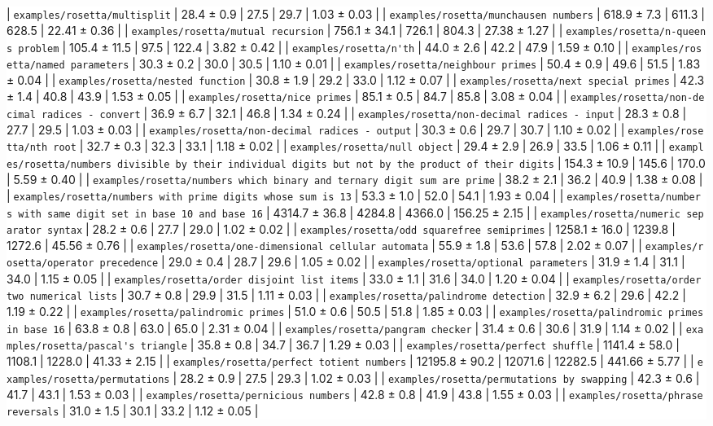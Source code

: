 | `examples/rosetta/multisplit` | 28.4 ± 0.9 | 27.5 | 29.7 | 1.03 ± 0.03 |
| `examples/rosetta/munchausen numbers` | 618.9 ± 7.3 | 611.3 | 628.5 | 22.41 ± 0.36 |
| `examples/rosetta/mutual recursion` | 756.1 ± 34.1 | 726.1 | 804.3 | 27.38 ± 1.27 |
| `examples/rosetta/n-queens problem` | 105.4 ± 11.5 | 97.5 | 122.4 | 3.82 ± 0.42 |
| `examples/rosetta/n'th` | 44.0 ± 2.6 | 42.2 | 47.9 | 1.59 ± 0.10 |
| `examples/rosetta/named parameters` | 30.3 ± 0.2 | 30.0 | 30.5 | 1.10 ± 0.01 |
| `examples/rosetta/neighbour primes` | 50.4 ± 0.9 | 49.6 | 51.5 | 1.83 ± 0.04 |
| `examples/rosetta/nested function` | 30.8 ± 1.9 | 29.2 | 33.0 | 1.12 ± 0.07 |
| `examples/rosetta/next special primes` | 42.3 ± 1.4 | 40.8 | 43.9 | 1.53 ± 0.05 |
| `examples/rosetta/nice primes` | 85.1 ± 0.5 | 84.7 | 85.8 | 3.08 ± 0.04 |
| `examples/rosetta/non-decimal radices - convert` | 36.9 ± 6.7 | 32.1 | 46.8 | 1.34 ± 0.24 |
| `examples/rosetta/non-decimal radices - input` | 28.3 ± 0.8 | 27.7 | 29.5 | 1.03 ± 0.03 |
| `examples/rosetta/non-decimal radices - output` | 30.3 ± 0.6 | 29.7 | 30.7 | 1.10 ± 0.02 |
| `examples/rosetta/nth root` | 32.7 ± 0.3 | 32.3 | 33.1 | 1.18 ± 0.02 |
| `examples/rosetta/null object` | 29.4 ± 2.9 | 26.9 | 33.5 | 1.06 ± 0.11 |
| `examples/rosetta/numbers divisible by their individual digits but not by the product of their digits` | 154.3 ± 10.9 | 145.6 | 170.0 | 5.59 ± 0.40 |
| `examples/rosetta/numbers which binary and ternary digit sum are prime` | 38.2 ± 2.1 | 36.2 | 40.9 | 1.38 ± 0.08 |
| `examples/rosetta/numbers with prime digits whose sum is 13` | 53.3 ± 1.0 | 52.0 | 54.1 | 1.93 ± 0.04 |
| `examples/rosetta/numbers with same digit set in base 10 and base 16` | 4314.7 ± 36.8 | 4284.8 | 4366.0 | 156.25 ± 2.15 |
| `examples/rosetta/numeric separator syntax` | 28.2 ± 0.6 | 27.7 | 29.0 | 1.02 ± 0.02 |
| `examples/rosetta/odd squarefree semiprimes` | 1258.1 ± 16.0 | 1239.8 | 1272.6 | 45.56 ± 0.76 |
| `examples/rosetta/one-dimensional cellular automata` | 55.9 ± 1.8 | 53.6 | 57.8 | 2.02 ± 0.07 |
| `examples/rosetta/operator precedence` | 29.0 ± 0.4 | 28.7 | 29.6 | 1.05 ± 0.02 |
| `examples/rosetta/optional parameters` | 31.9 ± 1.4 | 31.1 | 34.0 | 1.15 ± 0.05 |
| `examples/rosetta/order disjoint list items` | 33.0 ± 1.1 | 31.6 | 34.0 | 1.20 ± 0.04 |
| `examples/rosetta/order two numerical lists` | 30.7 ± 0.8 | 29.9 | 31.5 | 1.11 ± 0.03 |
| `examples/rosetta/palindrome detection` | 32.9 ± 6.2 | 29.6 | 42.2 | 1.19 ± 0.22 |
| `examples/rosetta/palindromic primes` | 51.0 ± 0.6 | 50.5 | 51.8 | 1.85 ± 0.03 |
| `examples/rosetta/palindromic primes in base 16` | 63.8 ± 0.8 | 63.0 | 65.0 | 2.31 ± 0.04 |
| `examples/rosetta/pangram checker` | 31.4 ± 0.6 | 30.6 | 31.9 | 1.14 ± 0.02 |
| `examples/rosetta/pascal's triangle` | 35.8 ± 0.8 | 34.7 | 36.7 | 1.29 ± 0.03 |
| `examples/rosetta/perfect shuffle` | 1141.4 ± 58.0 | 1108.1 | 1228.0 | 41.33 ± 2.15 |
| `examples/rosetta/perfect totient numbers` | 12195.8 ± 90.2 | 12071.6 | 12282.5 | 441.66 ± 5.77 |
| `examples/rosetta/permutations` | 28.2 ± 0.9 | 27.5 | 29.3 | 1.02 ± 0.03 |
| `examples/rosetta/permutations by swapping` | 42.3 ± 0.6 | 41.7 | 43.1 | 1.53 ± 0.03 |
| `examples/rosetta/pernicious numbers` | 42.8 ± 0.8 | 41.9 | 43.8 | 1.55 ± 0.03 |
| `examples/rosetta/phrase reversals` | 31.0 ± 1.5 | 30.1 | 33.2 | 1.12 ± 0.05 |